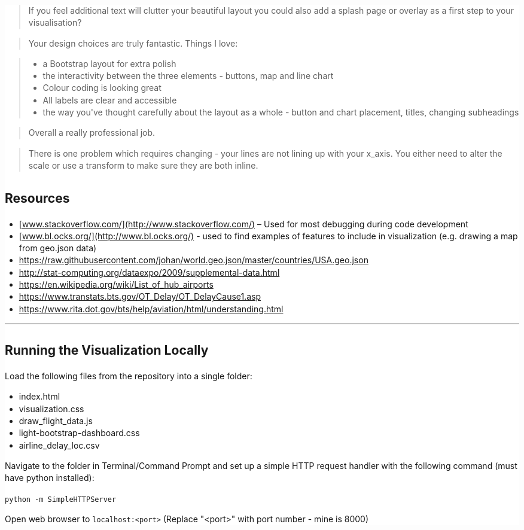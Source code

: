 > If you feel additional text will clutter your beautiful layout you could also add a splash page or overlay as a first step to your visualisation?

>Your design choices are truly fantastic. Things I love:

> - a Bootstrap layout for extra polish
> - the interactivity between the three elements - buttons, map and line chart
> - Colour coding is looking great
> - All labels are clear and accessible
> - the way you've thought carefully about the layout as a whole - button and chart placement, titles, changing subheadings

>Overall a really professional job.

> There is one problem which requires changing - your lines are not lining up with your x_axis. You either need to alter the scale or use a transform to make sure they are both inline.


## Resources

- [www.stackoverflow.com/](http://www.stackoverflow.com/) – Used for most debugging during code development
- [www.bl.ocks.org/](http://www.bl.ocks.org/) - used to find examples of features to include in visualization (e.g. drawing a map from geo.json data)
- https://raw.githubusercontent.com/johan/world.geo.json/master/countries/USA.geo.json
- http://stat-computing.org/dataexpo/2009/supplemental-data.html
- https://en.wikipedia.org/wiki/List_of_hub_airports
- https://www.transtats.bts.gov/OT_Delay/OT_DelayCause1.asp
- https://www.rita.dot.gov/bts/help/aviation/html/understanding.html


----------

## Running the Visualization Locally

Load the following files from the repository into a single folder:

 - index.html
 - visualization.css
 - draw_flight_data.js
 - light-bootstrap-dashboard.css
 - airline_delay_loc.csv

Navigate to the folder in Terminal/Command Prompt and set up a simple HTTP request handler with the following command (must have python installed):

    python -m SimpleHTTPServer
   
   Open web browser to `localhost:<port>` (Replace "\<port\>" with port number - mine is 8000)
